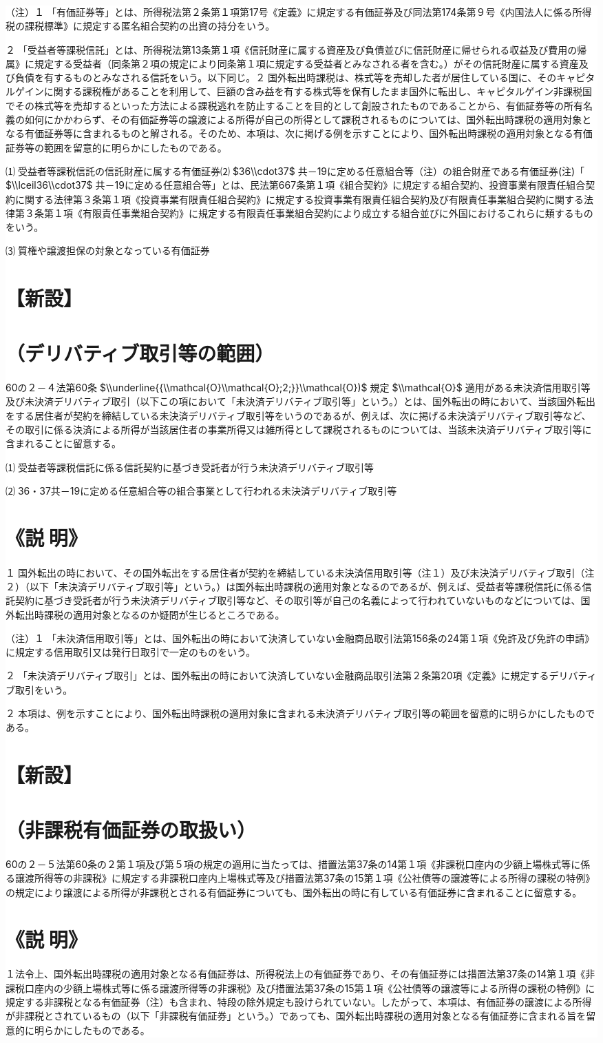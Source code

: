 （注）１ 「有価証券等」とは、所得税法第２条第１項第17号《定義》に規定する有価証券及び同法第174条第９号《内国法人に係る所得税の課税標準》に規定する匿名組合契約の出資の持分をいう。

２ 「受益者等課税信託」とは、所得税法第13条第１項《信託財産に属する資産及び負債並びに信託財産に帰せられる収益及び費用の帰属》に規定する受益者（同条第２項の規定により同条第１項に規定する受益者とみなされる者を含む。）がその信託財産に属する資産及び負債を有するものとみなされる信託をいう。以下同じ。２ 国外転出時課税は、株式等を売却した者が居住している国に、そのキャピタルゲインに関する課税権があることを利用して、巨額の含み益を有する株式等を保有したまま国外に転出し、キャピタルゲイン非課税国でその株式等を売却するといった方法による課税逃れを防止することを目的として創設されたものであることから、有価証券等の所有名義の如何にかかわらず、その有価証券等の譲渡による所得が自己の所得として課税されるものについては、国外転出時課税の適用対象となる有価証券等に含まれるものと解される。そのため、本項は、次に掲げる例を示すことにより、国外転出時課税の適用対象となる有価証券等の範囲を留意的に明らかにしたものである。

⑴ 受益者等課税信託の信託財産に属する有価証券⑵ $36\\cdot37$ 共－19に定める任意組合等（注）の組合財産である有価証券(注)「 $\\lceil36\\cdot37$ 共－19に定める任意組合等」とは、民法第667条第１項《組合契約》に規定する組合契約、投資事業有限責任組合契約に関する法律第３条第１項《投資事業有限責任組合契約》に規定する投資事業有限責任組合契約及び有限責任事業組合契約に関する法律第３条第１項《有限責任事業組合契約》に規定する有限責任事業組合契約により成立する組合並びに外国におけるこれらに類するものをいう。

⑶ 質権や譲渡担保の対象となっている有価証券

# 【新設】

# （デリバティブ取引等の範囲）

60の２－４法第60条 $\\underline{{\\mathcal{O}\\mathcal{O};2;}}\\mathcal{O})$ 規定 $\\mathcal{O}$ 適用がある未決済信用取引等及び未決済デリバティブ取引（以下この項において「未決済デリバティブ取引等」という。）とは、国外転出の時において、当該国外転出をする居住者が契約を締結している未決済デリバティブ取引等をいうのであるが、例えば、次に掲げる未決済デリバティブ取引等など、その取引に係る決済による所得が当該居住者の事業所得又は雑所得として課税されるものについては、当該未決済デリバティブ取引等に含まれることに留意する。

⑴ 受益者等課税信託に係る信託契約に基づき受託者が行う未決済デリバティブ取引等

⑵ 36・37共－19に定める任意組合等の組合事業として行われる未決済デリバティブ取引等

# 《説 明》

１ 国外転出の時において、その国外転出をする居住者が契約を締結している未決済信用取引等（注１）及び未決済デリバティブ取引（注２）（以下「未決済デリバティブ取引等」という。）は国外転出時課税の適用対象となるのであるが、例えば、受益者等課税信託に係る信託契約に基づき受託者が行う未決済デリバティブ取引等など、その取引等が自己の名義によって行われていないものなどについては、国外転出時課税の適用対象となるのか疑問が生じるところである。

（注）１ 「未決済信用取引等」とは、国外転出の時において決済していない金融商品取引法第156条の24第１項《免許及び免許の申請》に規定する信用取引又は発行日取引で一定のものをいう。

２ 「未決済デリバティブ取引」とは、国外転出の時において決済していない金融商品取引法第２条第20項《定義》に規定するデリバティブ取引をいう。

２ 本項は、例を示すことにより、国外転出時課税の適用対象に含まれる未決済デリバティブ取引等の範囲を留意的に明らかにしたものである。

# 【新設】

# （非課税有価証券の取扱い）

60の２－５法第60条の２第１項及び第５項の規定の適用に当たっては、措置法第37条の14第１項《非課税口座内の少額上場株式等に係る譲渡所得等の非課税》に規定する非課税口座内上場株式等及び措置法第37条の15第１項《公社債等の譲渡等による所得の課税の特例》の規定により譲渡による所得が非課税とされる有価証券についても、国外転出の時に有している有価証券に含まれることに留意する。

# 《説 明》

１法令上、国外転出時課税の適用対象となる有価証券は、所得税法上の有価証券であり、その有価証券には措置法第37条の14第１項《非課税口座内の少額上場株式等に係る譲渡所得等の非課税》及び措置法第37条の15第１項《公社債等の譲渡等による所得の課税の特例》に規定する非課税となる有価証券（注）も含まれ、特段の除外規定も設けられていない。したがって、本項は、有価証券の譲渡による所得が非課税とされているもの（以下「非課税有価証券」という。）であっても、国外転出時課税の適用対象となる有価証券に含まれる旨を留意的に明らかにしたものである。
